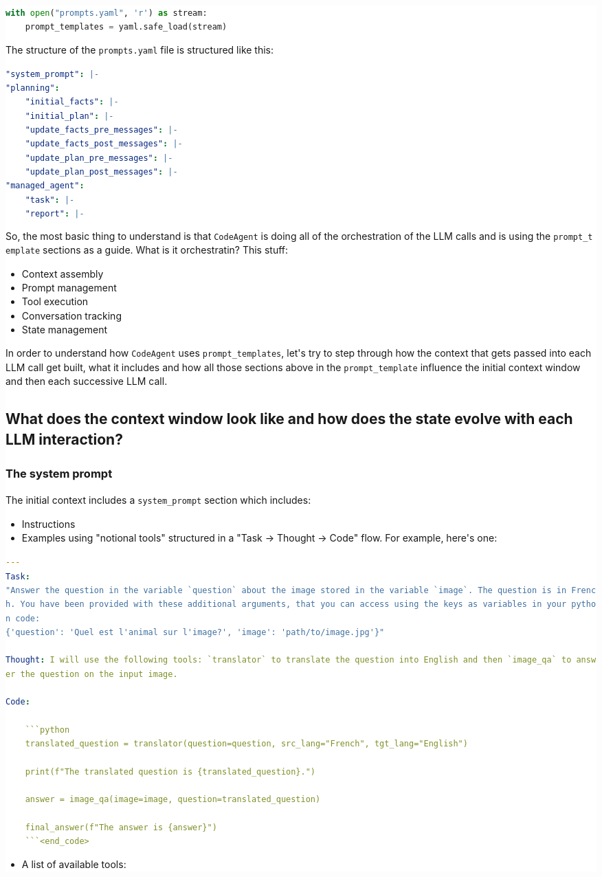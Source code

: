 ```python
with open("prompts.yaml", 'r') as stream:
	prompt_templates = yaml.safe_load(stream)
```

The structure of the `prompts.yaml` file is structured like this:
```yaml
"system_prompt": |-
"planning":
	"initial_facts": |-
	"initial_plan": |-
	"update_facts_pre_messages": |-
	"update_facts_post_messages": |-
	"update_plan_pre_messages": |-
	"update_plan_post_messages": |-
"managed_agent":
	"task": |-
	"report": |-
```
So, the most basic thing to understand is that `CodeAgent` is doing all of the orchestration of the LLM calls and is using the `prompt_template` sections as a guide. What is it orchestratin? This stuff:
- Context assembly
- Prompt management
- Tool execution
- Conversation tracking
- State management

In order to understand how `CodeAgent` uses `prompt_templates`, let's try to step through how the context that gets passed into each LLM call get built, what it includes and how all those sections above in the `prompt_template` influence the initial context window and then each successive LLM call.

## What does the context window look like and how does the state evolve with each LLM interaction?
### The system prompt
The initial context includes a `system_prompt` section which includes:
- Instructions
- Examples using "notional tools" structured in a "Task -> Thought -> Code" flow. For example, here's one:
```yaml
---
Task:
"Answer the question in the variable `question` about the image stored in the variable `image`. The question is in French. You have been provided with these additional arguments, that you can access using the keys as variables in your python code:
{'question': 'Quel est l'animal sur l'image?', 'image': 'path/to/image.jpg'}"

Thought: I will use the following tools: `translator` to translate the question into English and then `image_qa` to answer the question on the input image.

Code:

	```python
	translated_question = translator(question=question, src_lang="French", tgt_lang="English")

	print(f"The translated question is {translated_question}.")

	answer = image_qa(image=image, question=translated_question)

	final_answer(f"The answer is {answer}")
	```<end_code>
```
- A list of available tools:
```yaml
```